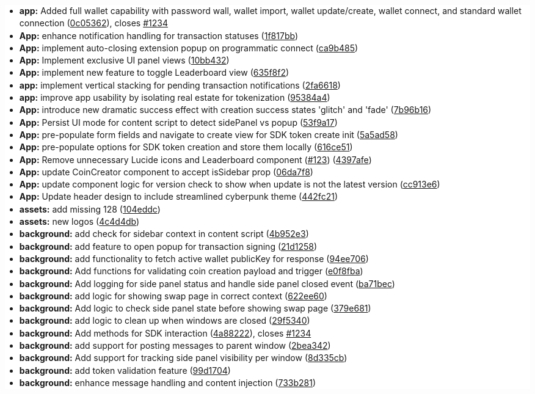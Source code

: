 * **app:** Added full wallet capability with password wall, wallet import, wallet update/create, wallet connect, and standard wallet connection ([0c05362](https://github.com/tknzdev/tknz-monorepo/commit/0c0536246f7d0dc35c74f0a9d62ef686aebac1a7)), closes [#1234](https://github.com/tknzdev/tknz-monorepo/issues/1234)
* **App:** enhance notification handling for transaction statuses ([1f817bb](https://github.com/tknzdev/tknz-monorepo/commit/1f817bb70675e7da1c76d7fc248f10ab40b73b3b))
* **App:** implement auto-closing extension popup on programmatic connect ([ca9b485](https://github.com/tknzdev/tknz-monorepo/commit/ca9b4850c9cb6f4e1c6f1c2aaa0fb64986c981b4))
* **App:** Implement exclusive UI panel views ([10bb432](https://github.com/tknzdev/tknz-monorepo/commit/10bb432eaf2c6f55f52944376e4393333f88f64b))
* **App:** implement new feature to toggle Leaderboard view ([635f8f2](https://github.com/tknzdev/tknz-monorepo/commit/635f8f2281915e8b0103ab7b7f31896f9700cfd3))
* **app:** implement vertical stacking for pending transaction notifications ([2fa6618](https://github.com/tknzdev/tknz-monorepo/commit/2fa6618d34b119193439b07dc5414c9d09d06049))
* **app:** improve app usability by isolating real estate for tokenization ([95384a4](https://github.com/tknzdev/tknz-monorepo/commit/95384a40359261d5faca7806aca212f2b3abc5b6))
* **App:** introduce new dramatic success effect with creation success states 'glitch' and 'fade' ([7b96b16](https://github.com/tknzdev/tknz-monorepo/commit/7b96b160deb1bfbad79ef48cc3b6c2ca463c9a64))
* **App:** Persist UI mode for content script to detect sidePanel vs popup ([53f9a17](https://github.com/tknzdev/tknz-monorepo/commit/53f9a17eab5cbd3b72bf434fc895331711106793))
* **App:** pre-populate form fields and navigate to create view for SDK token create init ([5a5ad58](https://github.com/tknzdev/tknz-monorepo/commit/5a5ad582c492c762decbaaf8dcf71b037874fa64))
* **App:** pre-populate options for SDK token creation and store them locally ([616ce51](https://github.com/tknzdev/tknz-monorepo/commit/616ce51a71f697696ea07f02d95d8cd6c5dc9b5d))
* **App:** Remove unnecessary Lucide icons and Leaderboard component ([#123](https://github.com/tknzdev/tknz-monorepo/issues/123)) ([4397afe](https://github.com/tknzdev/tknz-monorepo/commit/4397afe4c11a6a48d1f4aab98d7faa4d9e1cc758))
* **App:** update CoinCreator component to accept isSidebar prop ([06da7f8](https://github.com/tknzdev/tknz-monorepo/commit/06da7f8763062e12ea05f456ad9780fafc7e9c56))
* **App:** update component logic for version check to show when update is not the latest version ([cc913e6](https://github.com/tknzdev/tknz-monorepo/commit/cc913e6aa2a290cb0e40b270bc7c902381208faa))
* **App:** Update header design to include streamlined cyberpunk theme ([442fc21](https://github.com/tknzdev/tknz-monorepo/commit/442fc21ab8352988d0af3865d2041431ff7d8c25))
* **assets:** add missing 128 ([104eddc](https://github.com/tknzdev/tknz-monorepo/commit/104eddcbb549219c5c7a376d95d0464f9aad152b))
* **assets:** new logos ([4c4d4db](https://github.com/tknzdev/tknz-monorepo/commit/4c4d4db9e55f2235ebc2807419874ac1a79f6cc7))
* **background:** add check for sidebar context in content script ([4b952e3](https://github.com/tknzdev/tknz-monorepo/commit/4b952e3e32561e2996eb3d7b7bbda42b0f730d39))
* **background:** add feature to open popup for transaction signing ([21d1258](https://github.com/tknzdev/tknz-monorepo/commit/21d1258c5792d6021379767375e30a18549a48b5))
* **background:** add functionality to fetch active wallet publicKey for response ([94ee706](https://github.com/tknzdev/tknz-monorepo/commit/94ee7069aa07bdabeb46630f383f06ec35ce231b))
* **background:** Add functions for validating coin creation payload and trigger ([e0f8fba](https://github.com/tknzdev/tknz-monorepo/commit/e0f8fbafa37c717ebe727581d515bc7b960bf5f1))
* **background:** Add logging for side panel status and handle side panel closed event ([ba71bec](https://github.com/tknzdev/tknz-monorepo/commit/ba71becfb735e74949c3c432a7ad1d3fabd569a1))
* **background:** add logic for showing swap page in correct context ([622ee60](https://github.com/tknzdev/tknz-monorepo/commit/622ee604ca98fcf7623d5a38766d7b6aa08e7474))
* **background:** Add logic to check side panel state before showing swap page ([379e681](https://github.com/tknzdev/tknz-monorepo/commit/379e6817b2d8f769b7c59c49d48ebd6e0a5e02c3))
* **background:** add logic to clean up when windows are closed ([29f5340](https://github.com/tknzdev/tknz-monorepo/commit/29f53408a580896fdffe0fbb3ba8eaff29d0c8e7))
* **background:** Add methods for SDK interaction ([4a88222](https://github.com/tknzdev/tknz-monorepo/commit/4a8822284948c3cf53505202e0e0c5c9d90b7881)), closes [#1234](https://github.com/tknzdev/tknz-monorepo/issues/1234)
* **background:** add support for posting messages to parent window ([2bea342](https://github.com/tknzdev/tknz-monorepo/commit/2bea3427453b7cfc990600a14388cef3c012babd))
* **background:** Add support for tracking side panel visibility per window ([8d335cb](https://github.com/tknzdev/tknz-monorepo/commit/8d335cb7dc1abfa4f0f994eb7c6add96429d49c9))
* **background:** add token validation feature ([99d1704](https://github.com/tknzdev/tknz-monorepo/commit/99d1704ec06ed7961d716203219318aedecf1f5d))
* **background:** enhance message handling and content injection ([733b281](https://github.com/tknzdev/tknz-monorepo/commit/733b28182af2e015a3867deb5a4ca01c5bf2e3d3))
